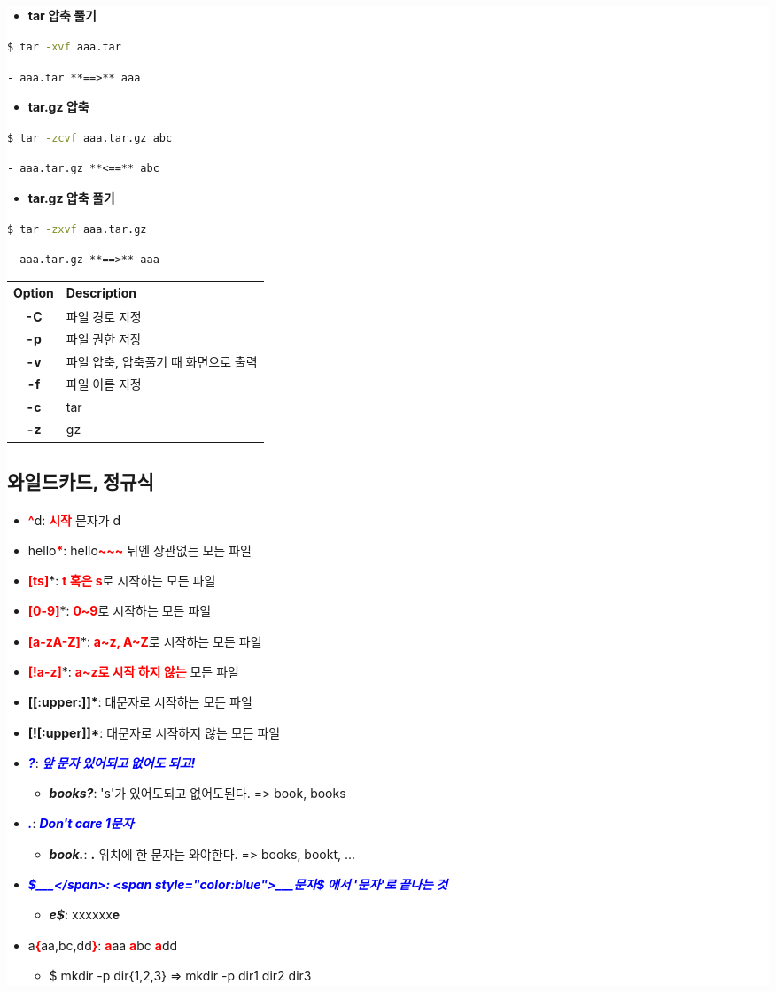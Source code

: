 - **tar 압축 풀기**  
```bash
$ tar -xvf aaa.tar
```
	- aaa.tar **==>** aaa

- **tar.gz 압축**  
```bash
$ tar -zcvf aaa.tar.gz abc
```
	- aaa.tar.gz **<==** abc

- **tar.gz 압축 풀기**  
```bash
$ tar -zxvf aaa.tar.gz
```
	- aaa.tar.gz **==>** aaa
  
Option|Description
:---:|:---
**-C**|파일 경로 지정
**-p**|파일 권한 저장
**-v**|파일 압축, 압축풀기 때 화면으로 출력
**-f**|파일 이름 지정
**-c**|tar
**-z**|gz
  

## 와일드카드, 정규식
- <span style="color:red">__^__</span>d: <span style="color:red">__시작__</span> 문자가 d
- hello<span style="color:red">__\*__</span>: hello<span style="color:red">__~~~__</span> 뒤엔 상관없는 모든 파일
- <span style="color:red">__[ts]__</span>\*: <span style="color:red">__t 혹은 s__</span>로 시작하는 모든 파일
- <span style="color:red">__[0-9]__</span>\*: <span style="color:red">__0~9__</span>로 시작하는 모든 파일
- <span style="color:red">__[a-zA-Z]__</span>\*: <span style="color:red">__a~z, A~Z__</span>로 시작하는 모든 파일
- <span style="color:red">__[\!a-z]__</span>\*: <span style="color:red">__a~z로 시작 하지 않는__</span> 모든 파일

- __[[:upper:]]\*__: 대문자로 시작하는 모든 파일
- __[![:upper]]\*__: 대문자로 시작하지 않는 모든 파일

- <span style="color:blue">___?___</span>: <span style="color:blue">___앞 문자 있어되고 없어도 되고!___</span>
	- ___books?___: \'s\'가 있어도되고 없어도된다. => book, books

- <span style="color:blue">___.___</span>: <span style="color:blue">___Don't care 1문자___</span>
	- ___book.___: **.** 위치에 한 문자는 와야한다. => books, bookt, ...

- <span style="color:blue">___$___</span>: <span style="color:blue">___문자$ 에서 '문자'로 끝나는 것___</span>
	- ___e$___: xxxxxx**e**

- a<span style="color:red">__{__</span>aa,bc,dd<span style="color:red">__}__</span>: <span style="color:red">**a**</span>aa <span style="color:red">**a**</span>bc <span style="color:red">**a**</span>dd
	- $ mkdir -p dir{1,2,3} => mkdir -p dir1 dir2 dir3
